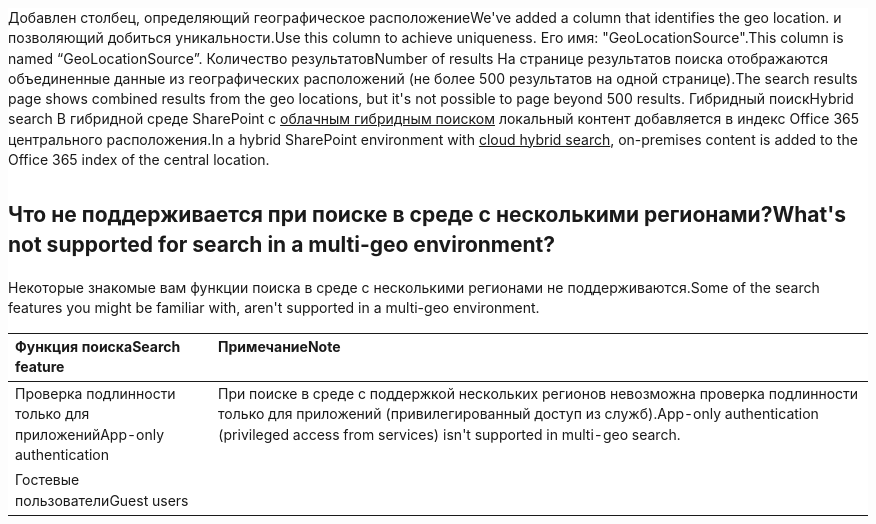 <td align="left"><span data-ttu-id="eea8b-152">Добавлен столбец, определяющий географическое расположение</span><span class="sxs-lookup"><span data-stu-id="eea8b-152">We've added a column that identifies the geo location.</span></span> <span data-ttu-id="eea8b-153">и позволяющий добиться уникальности.</span><span class="sxs-lookup"><span data-stu-id="eea8b-153">Use this column to achieve uniqueness.</span></span> <span data-ttu-id="eea8b-154">Его имя: "GeoLocationSource".</span><span class="sxs-lookup"><span data-stu-id="eea8b-154">This column is named “GeoLocationSource”.</span></span></td>
</tr>
<tr class="odd">
<td align="left"><span data-ttu-id="eea8b-155">Количество результатов</span><span class="sxs-lookup"><span data-stu-id="eea8b-155">Number of results</span></span></td>
<td align="left"><span data-ttu-id="eea8b-156">На странице результатов поиска отображаются объединенные данные из географических расположений (не более 500 результатов на одной странице).</span><span class="sxs-lookup"><span data-stu-id="eea8b-156">The search results page shows combined results from the geo locations, but it's not possible to page beyond 500 results.</span></span></td>
<td align="left"></td>
</tr>
<tr class="even">
<td align="left"><span data-ttu-id="eea8b-157">Гибридный поиск</span><span class="sxs-lookup"><span data-stu-id="eea8b-157">Hybrid search</span></span></td>
<td align="left"><span data-ttu-id="eea8b-158">В гибридной среде SharePoint с <a href="https://docs.microsoft.com/sharepoint/hybrid/learn-about-cloud-hybrid-search-for-sharepoint">облачным гибридным поиском</a> локальный контент добавляется в индекс Office 365 центрального расположения.</span><span class="sxs-lookup"><span data-stu-id="eea8b-158">In a hybrid SharePoint environment with <a href="https://docs.microsoft.com/sharepoint/hybrid/learn-about-cloud-hybrid-search-for-sharepoint">cloud hybrid search</a>,  on-premises content is added to the Office 365 index of the central location.</span></span></td>
<td align="left"></td>
</tr>
</tbody>
</table>

## <a name="whats-not-supported-for-search-in-a-multi-geo-environment"></a><span data-ttu-id="eea8b-159">Что не поддерживается при поиске в среде с несколькими регионами?</span><span class="sxs-lookup"><span data-stu-id="eea8b-159">What's not supported for search in a multi-geo environment?</span></span>

<span data-ttu-id="eea8b-160">Некоторые знакомые вам функции поиска в среде с несколькими регионами не поддерживаются.</span><span class="sxs-lookup"><span data-stu-id="eea8b-160">Some of the search features you might be familiar with, aren't supported in a multi-geo environment.</span></span>

<table>
<thead>
<tr class="header">
<th align="left"><span data-ttu-id="eea8b-161"><strong>Функция поиска</strong></span><span class="sxs-lookup"><span data-stu-id="eea8b-161"><strong>Search feature</strong></span></span></th>
<th align="left"><span data-ttu-id="eea8b-162"><strong>Примечание</strong></span><span class="sxs-lookup"><span data-stu-id="eea8b-162"><strong>Note</strong></span></span></th>
</tr>
</thead>
<tbody>
<tr class="odd">
<td align="left"><span data-ttu-id="eea8b-163">Проверка подлинности только для приложений</span><span class="sxs-lookup"><span data-stu-id="eea8b-163">App-only authentication</span></span></td>
<td align="left"><span data-ttu-id="eea8b-164">При поиске в среде с поддержкой нескольких регионов невозможна проверка подлинности только для приложений (привилегированный доступ из служб).</span><span class="sxs-lookup"><span data-stu-id="eea8b-164">App-only authentication (privileged access from services) isn't supported in multi-geo search.</span></span></td>
</tr>
<tr class="even">
<td align="left"><span data-ttu-id="eea8b-165">Гостевые пользователи</span><span class="sxs-lookup"><span data-stu-id="eea8b-165">Guest users</span></span></td>